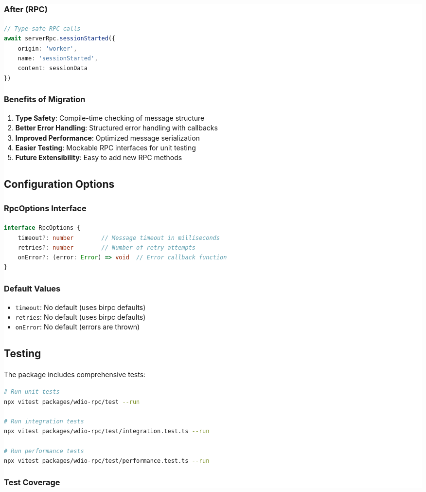 ### After (RPC)
```typescript
// Type-safe RPC calls
await serverRpc.sessionStarted({
    origin: 'worker',
    name: 'sessionStarted',
    content: sessionData
})
```

### Benefits of Migration

1. **Type Safety**: Compile-time checking of message structure
2. **Better Error Handling**: Structured error handling with callbacks
3. **Improved Performance**: Optimized message serialization
4. **Easier Testing**: Mockable RPC interfaces for unit testing
5. **Future Extensibility**: Easy to add new RPC methods

## Configuration Options

### RpcOptions Interface

```typescript
interface RpcOptions {
    timeout?: number        // Message timeout in milliseconds
    retries?: number        // Number of retry attempts
    onError?: (error: Error) => void  // Error callback function
}
```

### Default Values

- `timeout`: No default (uses birpc defaults)
- `retries`: No default (uses birpc defaults)
- `onError`: No default (errors are thrown)

## Testing

The package includes comprehensive tests:

```bash
# Run unit tests
npx vitest packages/wdio-rpc/test --run

# Run integration tests
npx vitest packages/wdio-rpc/test/integration.test.ts --run

# Run performance tests
npx vitest packages/wdio-rpc/test/performance.test.ts --run
```

### Test Coverage
